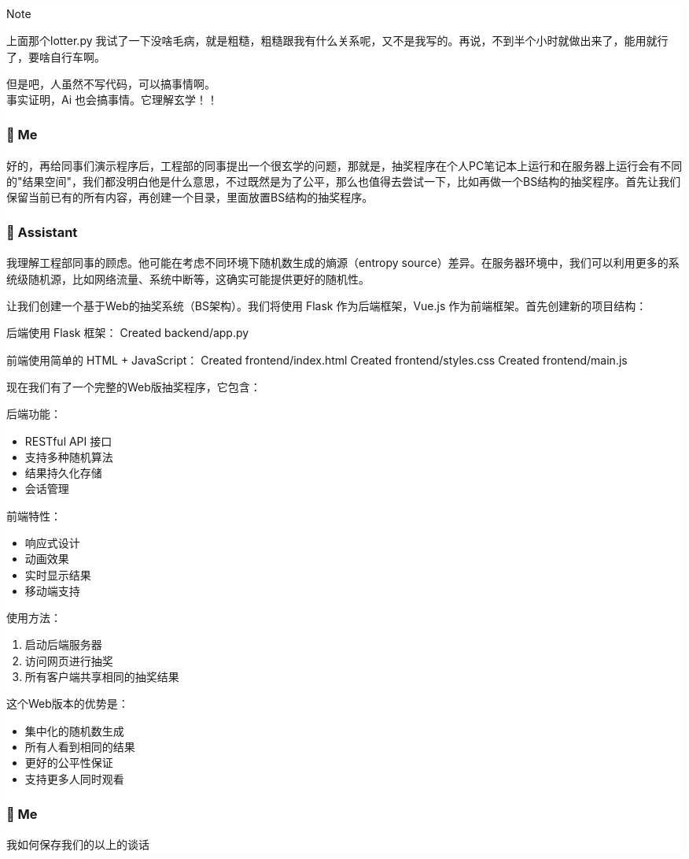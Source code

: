 
> [!NOTE] 
> 
> 上面那个lotter.py 我试了一下没啥毛病，就是粗糙，粗糙跟我有什么关系呢，又不是我写的。再说，不到半个小时就做出来了，能用就行了，要啥自行车啊。
> 
> 但是吧，人虽然不写代码，可以搞事情啊。   
> 事实证明，Ai 也会搞事情。它理解玄学！！

### 🧑 Me
好的，再给同事们演示程序后，工程部的同事提出一个很玄学的问题，那就是，抽奖程序在个人PC笔记本上运行和在服务器上运行会有不同的"结果空间"，我们都没明白他是什么意思，不过既然是为了公平，那么也值得去尝试一下，比如再做一个BS结构的抽奖程序。首先让我们保留当前已有的所有内容，再创建一个目录，里面放置BS结构的抽奖程序。


### 🤖 Assistant
我理解工程部同事的顾虑。他可能在考虑不同环境下随机数生成的熵源（entropy source）差异。在服务器环境中，我们可以利用更多的系统级随机源，比如网络流量、系统中断等，这确实可能提供更好的随机性。

让我们创建一个基于Web的抽奖系统（BS架构）。我们将使用 Flask 作为后端框架，Vue.js 作为前端框架。首先创建新的项目结构：

后端使用 Flask 框架：
Created backend/app.py

前端使用简单的 HTML + JavaScript：
Created frontend/index.html
Created frontend/styles.css
Created frontend/main.js

现在我们有了一个完整的Web版抽奖程序，它包含：

后端功能：
- RESTful API 接口
- 支持多种随机算法
- 结果持久化存储
- 会话管理

前端特性：
- 响应式设计
- 动画效果
- 实时显示结果
- 移动端支持

使用方法：
1. 启动后端服务器
2. 访问网页进行抽奖
3. 所有客户端共享相同的抽奖结果

这个Web版本的优势是：
- 集中化的随机数生成
- 所有人看到相同的结果
- 更好的公平性保证
- 支持更多人同时观看

### 🧑 Me
我如何保存我们的以上的谈话
